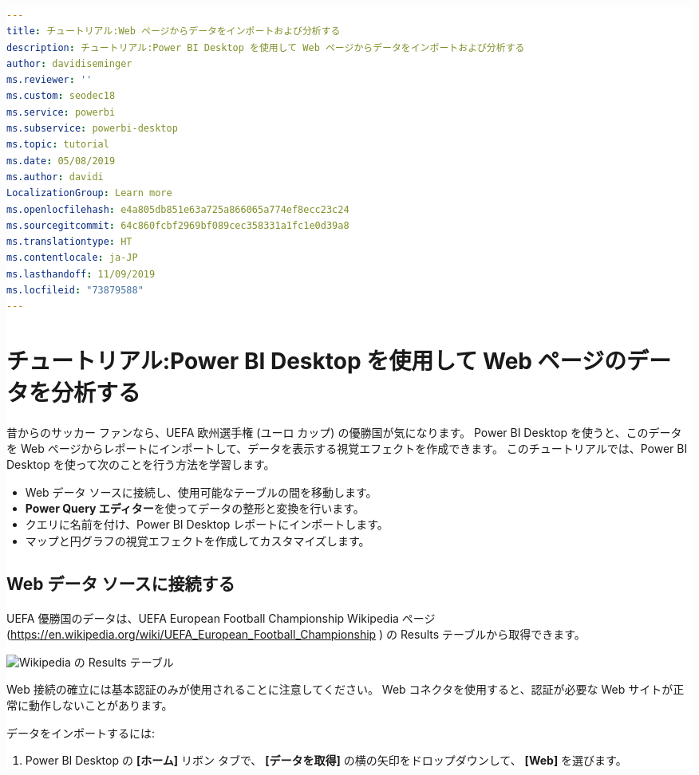 ```yaml
---
title: チュートリアル:Web ページからデータをインポートおよび分析する
description: チュートリアル:Power BI Desktop を使用して Web ページからデータをインポートおよび分析する
author: davidiseminger
ms.reviewer: ''
ms.custom: seodec18
ms.service: powerbi
ms.subservice: powerbi-desktop
ms.topic: tutorial
ms.date: 05/08/2019
ms.author: davidi
LocalizationGroup: Learn more
ms.openlocfilehash: e4a805db851e63a725a866065a774ef8ecc23c24
ms.sourcegitcommit: 64c860fcbf2969bf089cec358331a1fc1e0d39a8
ms.translationtype: HT
ms.contentlocale: ja-JP
ms.lasthandoff: 11/09/2019
ms.locfileid: "73879588"
---
```

# <a name="tutorial-analyze-web-page-data-using-power-bi-desktop"></a>チュートリアル:Power BI Desktop を使用して Web ページのデータを分析する

昔からのサッカー ファンなら、UEFA 欧州選手権 (ユーロ カップ) の優勝国が気になります。 Power BI Desktop を使うと、このデータを Web ページからレポートにインポートして、データを表示する視覚エフェクトを作成できます。 このチュートリアルでは、Power BI Desktop を使って次のことを行う方法を学習します。

- Web データ ソースに接続し、使用可能なテーブルの間を移動します。
- **Power Query エディター**を使ってデータの整形と変換を行います。
- クエリに名前を付け、Power BI Desktop レポートにインポートします。 
- マップと円グラフの視覚エフェクトを作成してカスタマイズします。

## <a name="connect-to-a-web-data-source"></a>Web データ ソースに接続する

UEFA 優勝国のデータは、UEFA European Football Championship Wikipedia ページ (https://en.wikipedia.org/wiki/UEFA_European_Football_Championship ) の Results テーブルから取得できます。 

![Wikipedia の Results テーブル](media/desktop-tutorial-importing-and-analyzing-data-from-a-web-page/webpage1.png)

Web 接続の確立には基本認証のみが使用されることに注意してください。 Web コネクタを使用すると、認証が必要な Web サイトが正常に動作しないことがあります。

データをインポートするには:

1. Power BI Desktop の **[ホーム]** リボン タブで、 **[データを取得]** の横の矢印をドロップダウンして、 **[Web]** を選びます。
   